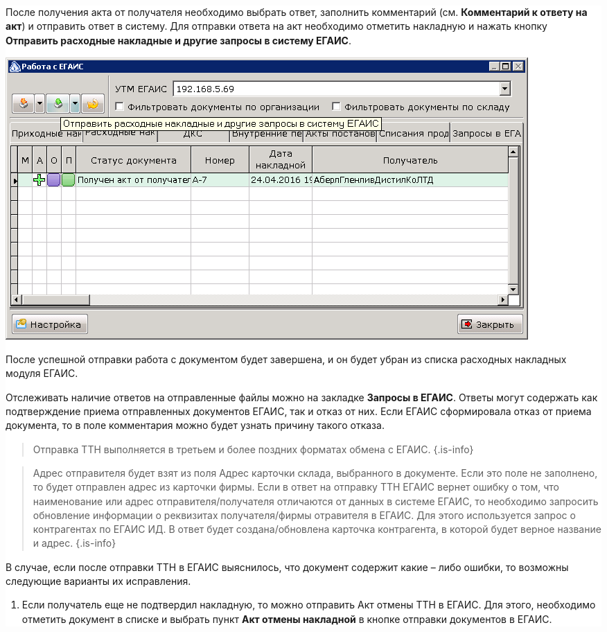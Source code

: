 После получения акта от получателя необходимо выбрать ответ, заполнить комментарий (см. **Комментарий к ответу на акт**) и отправить ответ в систему. Для отправки ответа на акт необходимо отметить накладную и нажать кнопку **Отправить расходные накладные и другие запросы в систему ЕГАИС**.

![](/images/egais/working/6e4a21e246701a3b7c82d909ce99eaf0.png)

После успешной отправки работа с документом будет завершена, и он будет убран из списка расходных накладных модуля ЕГАИС.

Отслеживать наличие ответов на отправленные файлы можно на закладке **Запросы в ЕГАИС**. Ответы могут содержать как подтверждение приема отправленных документов ЕГАИС, так и отказ от них. Если ЕГАИС сформировала отказ от приема документа, то в поле комментария можно будет узнать причину такого отказа.

>   Отправка ТТН выполняется в третьем и более поздних форматах обмена с ЕГАИС.
{.is-info}


>   Адрес отправителя будет взят из поля Адрес карточки склада, выбранного в документе. Если это поле не заполнено, то будет отправлен адрес из карточки фирмы. Если в ответ на отправку ТТН ЕГАИС вернет ошибку о том, что наименование или адрес отправителя/получателя отличаются от данных в системе ЕГАИС, то необходимо запросить обновление информации о реквизитах получателя/фирмы отравителя в ЕГАИС. Для этого используется запрос о контрагентах по ЕГАИС ИД. В ответ будет создана/обновлена карточка контрагента, в которой будет верное название и адрес.
{.is-info}


В случае, если после отправки ТТН в ЕГАИС выяснилось, что документ содержит какие – либо ошибки, то возможны следующие варианты их исправления.

1.  Если получатель еще не подтвердил накладную, то можно отправить Акт отмены ТТН в ЕГАИС. Для этого, необходимо отметить документ в списке и выбрать пункт **Акт отмены накладной** в кнопке отправки документов в ЕГАИС.
